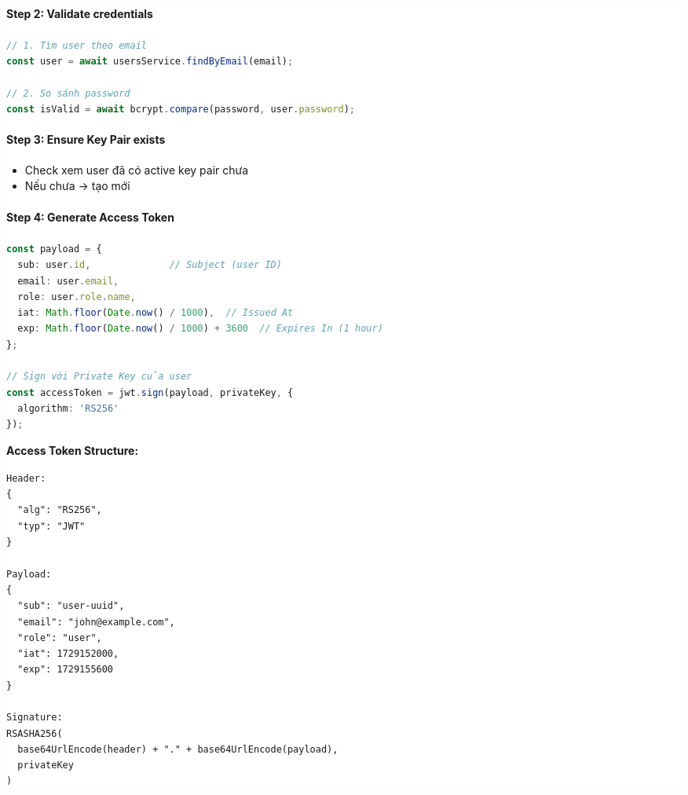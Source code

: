 #### **Step 2: Validate credentials**
```typescript
// 1. Tìm user theo email
const user = await usersService.findByEmail(email);

// 2. So sánh password
const isValid = await bcrypt.compare(password, user.password);
```

#### **Step 3: Ensure Key Pair exists**
- Check xem user đã có active key pair chưa
- Nếu chưa → tạo mới

#### **Step 4: Generate Access Token**
```typescript
const payload = {
  sub: user.id,              // Subject (user ID)
  email: user.email,
  role: user.role.name,
  iat: Math.floor(Date.now() / 1000),  // Issued At
  exp: Math.floor(Date.now() / 1000) + 3600  // Expires In (1 hour)
};

// Sign với Private Key của user
const accessToken = jwt.sign(payload, privateKey, {
  algorithm: 'RS256'
});
```

**Access Token Structure:**
```
Header:
{
  "alg": "RS256",
  "typ": "JWT"
}

Payload:
{
  "sub": "user-uuid",
  "email": "john@example.com",
  "role": "user",
  "iat": 1729152000,
  "exp": 1729155600
}

Signature:
RSASHA256(
  base64UrlEncode(header) + "." + base64UrlEncode(payload),
  privateKey
)
```
